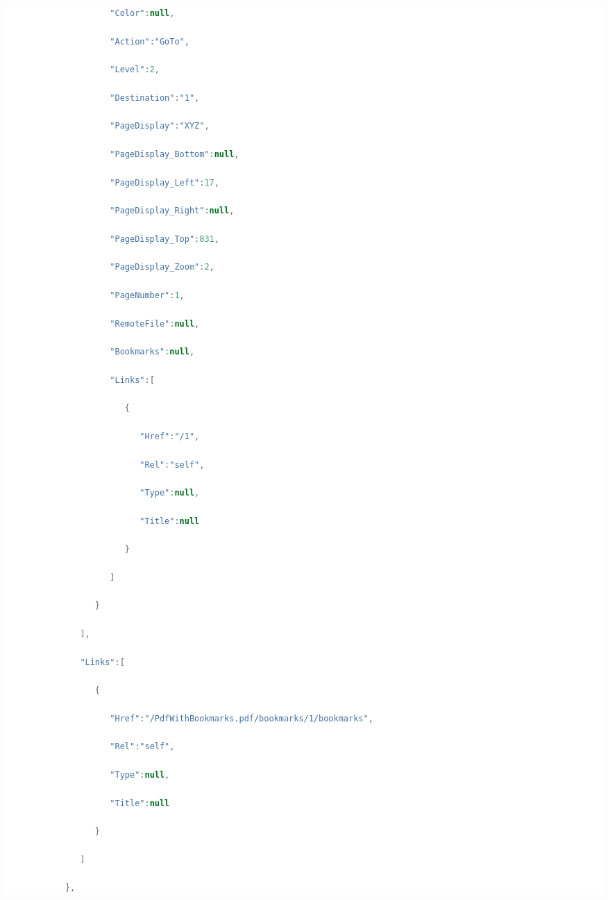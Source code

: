 ```java
                     "Color":null,

                     "Action":"GoTo",

                     "Level":2,

                     "Destination":"1",

                     "PageDisplay":"XYZ",

                     "PageDisplay_Bottom":null,

                     "PageDisplay_Left":17,

                     "PageDisplay_Right":null,

                     "PageDisplay_Top":831,

                     "PageDisplay_Zoom":2,

                     "PageNumber":1,

                     "RemoteFile":null,

                     "Bookmarks":null,

                     "Links":[

                        {

                           "Href":"/1",

                           "Rel":"self",

                           "Type":null,

                           "Title":null

                        }

                     ]

                  }

               ],

               "Links":[

                  {

                     "Href":"/PdfWithBookmarks.pdf/bookmarks/1/bookmarks",

                     "Rel":"self",

                     "Type":null,

                     "Title":null

                  }

               ]

            },
```